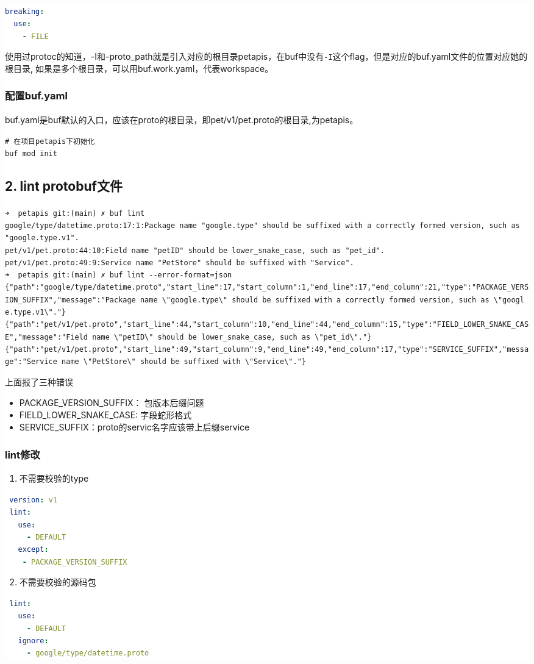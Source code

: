 ```yaml
breaking:
  use:
    - FILE
```

使用过protoc的知道，-I和-proto_path就是引入对应的根目录petapis，在buf中没有`-I`这个flag，但是对应的buf.yaml文件的位置对应她的根目录,
如果是多个根目录，可以用buf.work.yaml，代表workspace。

### 配置buf.yaml 
buf.yaml是buf默认的入口，应该在proto的根目录，即pet/v1/pet.proto的根目录,为petapis。
```shell
# 在项目petapis下初始化
buf mod init
```

## 2. lint protobuf文件
```shell
➜  petapis git:(main) ✗ buf lint    
google/type/datetime.proto:17:1:Package name "google.type" should be suffixed with a correctly formed version, such as "google.type.v1".
pet/v1/pet.proto:44:10:Field name "petID" should be lower_snake_case, such as "pet_id".
pet/v1/pet.proto:49:9:Service name "PetStore" should be suffixed with "Service".
➜  petapis git:(main) ✗ buf lint --error-format=json
{"path":"google/type/datetime.proto","start_line":17,"start_column":1,"end_line":17,"end_column":21,"type":"PACKAGE_VERSION_SUFFIX","message":"Package name \"google.type\" should be suffixed with a correctly formed version, such as \"google.type.v1\"."}
{"path":"pet/v1/pet.proto","start_line":44,"start_column":10,"end_line":44,"end_column":15,"type":"FIELD_LOWER_SNAKE_CASE","message":"Field name \"petID\" should be lower_snake_case, such as \"pet_id\"."}
{"path":"pet/v1/pet.proto","start_line":49,"start_column":9,"end_line":49,"end_column":17,"type":"SERVICE_SUFFIX","message":"Service name \"PetStore\" should be suffixed with \"Service\"."}

```
上面报了三种错误
- PACKAGE_VERSION_SUFFIX： 包版本后缀问题
- FIELD_LOWER_SNAKE_CASE: 字段蛇形格式
- SERVICE_SUFFIX：proto的servic名字应该带上后缀service

### lint修改
1. 不需要校验的type
```yaml
 version: v1
 lint:
   use:
     - DEFAULT
   except:
    - PACKAGE_VERSION_SUFFIX 
```
2. 不需要校验的源码包
```yaml
 lint:
   use:
     - DEFAULT
   ignore:
     - google/type/datetime.proto
```
